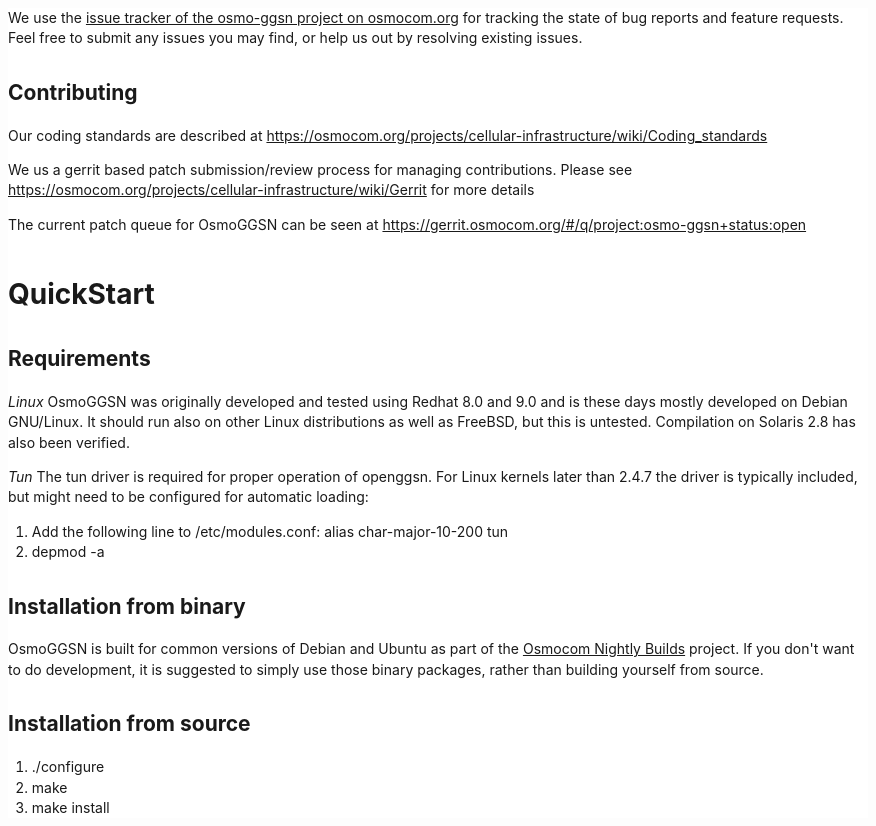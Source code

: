 We use the [issue tracker of the osmo-ggsn project on osmocom.org](https://osmocom.org/projects/openggsn/issues) for
tracking the state of bug reports and feature requests.  Feel free to submit any issues you may find, or help
us out by resolving existing issues.

Contributing
------------

Our coding standards are described at
<https://osmocom.org/projects/cellular-infrastructure/wiki/Coding_standards>

We us a gerrit based patch submission/review process for managing
contributions.  Please see
<https://osmocom.org/projects/cellular-infrastructure/wiki/Gerrit> for
more details

The current patch queue for OsmoGGSN can be seen at
<https://gerrit.osmocom.org/#/q/project:osmo-ggsn+status:open>


QuickStart
==========

Requirements
------------

*Linux* 
OsmoGGSN was originally developed and tested using Redhat 8.0 and 9.0
and is these days mostly developed on Debian GNU/Linux.  It should run
also on other Linux distributions as well as FreeBSD, but this is
untested. Compilation on Solaris 2.8 has also been verified.

*Tun*
The tun driver is required for proper operation of openggsn. For Linux
kernels later than 2.4.7 the driver is typically included, but might
need to be configured for automatic loading:

1. Add the following line to /etc/modules.conf: alias char-major-10-200 tun 
2. depmod -a


Installation from binary
------------------------

OsmoGGSN is built for common versions of Debian and Ubuntu as part of
the [Osmocom Nightly Builds](https://osmocom.org/projects/cellular-infrastructure/wiki/Nightly_Builds)
project.  If you don't want to do development, it is suggested to simply
use those binary packages, rather than building yourself from source.


Installation from source
------------------------

1. ./configure
2. make
3. make install
